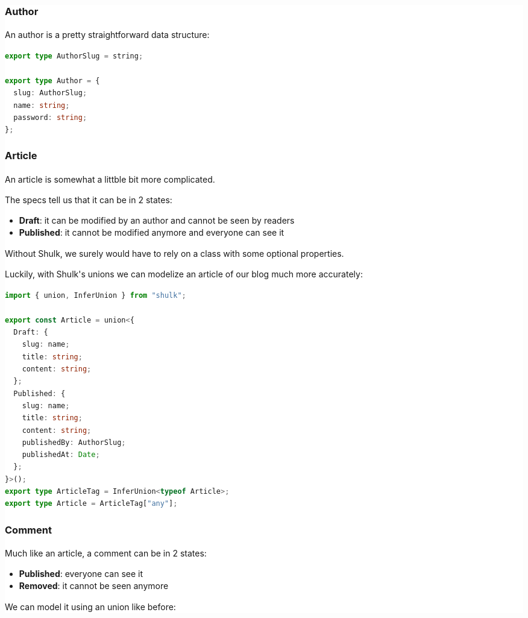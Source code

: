 ### Author

An author is a pretty straightforward data structure:

```ts
export type AuthorSlug = string;

export type Author = {
  slug: AuthorSlug;
  name: string;
  password: string;
};
```

### Article

An article is somewhat a littble bit more complicated.

The specs tell us that it can be in 2 states:

- **Draft**: it can be modified by an author and cannot be seen by readers
- **Published**: it cannot be modified anymore and everyone can see it

Without Shulk, we surely would have to rely on a class with some optional properties.

Luckily, with Shulk's unions we can modelize an article of our blog much more accurately:

```ts
import { union, InferUnion } from "shulk";

export const Article = union<{
  Draft: {
    slug: name;
    title: string;
    content: string;
  };
  Published: {
    slug: name;
    title: string;
    content: string;
    publishedBy: AuthorSlug;
    publishedAt: Date;
  };
}>();
export type ArticleTag = InferUnion<typeof Article>;
export type Article = ArticleTag["any"];
```

### Comment

Much like an article, a comment can be in 2 states:

- **Published**: everyone can see it
- **Removed**: it cannot be seen anymore

We can model it using an union like before:
